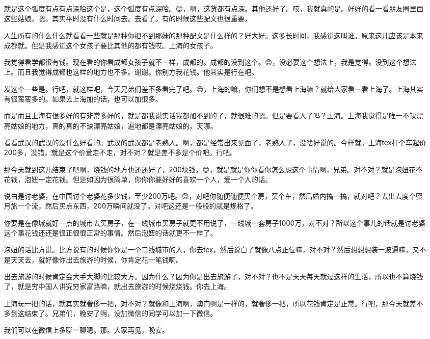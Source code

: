 就是这个弧度有点有点深哈这个是，这个弧度有点深哈。😊，啊，这货都有点深。其他还好了。哎，我就真的是。好好的看一看朋友圈里面这些姑娘。嗯。其实平时没有什么时间去。去看了。有的时候这些配文也很重要。

人生所有的什么什么就看看一些就是那种你把不到那妹的那种配文是什么样的？好大好。这多长时间，我感觉这叫谁。原来这儿应该是本来成都就。但是我感觉这个女孩子要比其他的都有钱哎。上海的女孩子。

我觉得看学都很有钱。现在看的你看成都女孩子就不一样，成都的。成都的没到这个。😊，没必要这个想法上，我是觉得。没到这个想法上。而且我觉得成都也这样的地方也不多。谢谢。你别方我花钱。他其实是行在吧。

发这个一些是。行吧，就这样吧，今天兄弟们差不多看完了吧。😊，上海的嘛，你们想不是想看上海嘛？就给大家看一看上海了。上海其实有很蛮蛮多的。如果去上海加的话，也可以加很多。

而是而且上海有很多好的有非常多好的，就是都我说实话我都加不到的了，就很难的嗯。但是要看人了吗？上海。上海我觉得是唯一不缺漂亮姑娘的地方，真的真的不缺漂亮姑娘，遍地都是漂亮姑娘的。天哪。

看看武汉的武汉的没什么好看的。武汉的武汉都是老熟人。啊，都是经常出来见面了，老熟人了，没啥好说的。今样就。上海tex打个车起价200多，没错，就是这个价爱走不走，对不对？就是差不多是个价吧。行吧。

那今天就到这儿结束了吧啊，烧钱的地方也还还好了，200块钱。😊，就是就是你你看你怎么想这个事情啊，兄弟。对不对？就是泡妞花不花钱，泡妞一定花钱。但是如因为很简单，你你你要好好的喜欢一个人，爱一个人的话。

说白是讨老婆，在中国讨个老婆花多少钱，至少200万吧。😊，对吧你随便随便买个房，买个车，然后婚内搞一搞，就对吧？去出去度个蜜月旅一个流，然后买点东西，200万瞬间就没了。对吧这还是一般般的就是规格了。

你要是在像城就好一点的城市去买房子，在一线城市买房子就更不用说了，一线城一套房子1000万，对不对？所以这个事儿的话就是讨老婆这个事花钱还还是很正很很正常的事情。然后泡妞的话就更不一样了。

泡妞的话比方说。比方说有的时候你你是一个二线城市的人，你去tex，然后说白了就像八点正位嘛，对不对？然后想想想装一波逼嘛，又不是天天去，就好像你出去旅游的时候，你肯定花一笔钱啊。

出去旅游的时候肯定会大手大脚的比较大方。因为什么？因为你是出去旅游了，对不对？也不是天天每天就过这样的生活，所以也不算烧钱了，就是穷中国人讲究穷家富路嘛，就出去旅游的时候烧烧钱。你去上海。

上海玩一把的话，就其实就奢侈一把，对不对？就像和上海啊，澳门啊是一样的，就奢侈一把，所以花钱肯定是正常。行吧，那今天就差不多到这结束了。兄弟们，晚安了啊，没加微信的同学可以加一下微信。

我们可以在微信上多聊一聊嗯。那。大家再见，晚安。